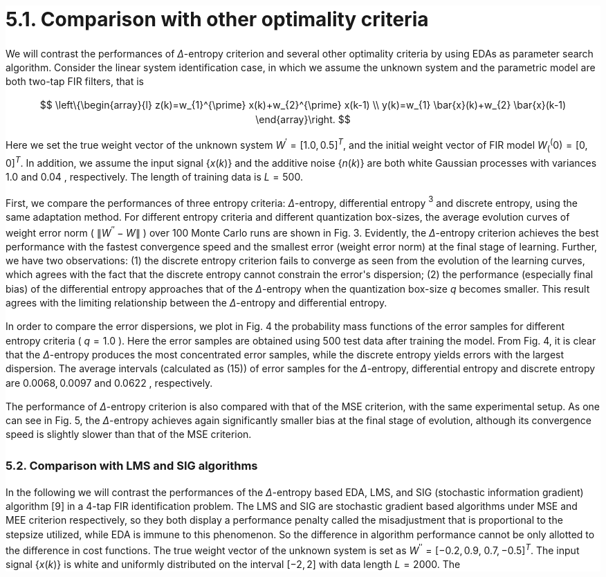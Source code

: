 # 5.1. Comparison with other optimality criteria 

We will contrast the performances of $\Delta$-entropy criterion and several other optimality criteria by using EDAs as parameter search algorithm. Consider the linear system identification case, in which we assume the unknown system and the parametric model are both two-tap FIR filters, that is

$$
\left\{\begin{array}{l}
z(k)=w_{1}^{\prime} x(k)+w_{2}^{\prime} x(k-1) \\
y(k)=w_{1} \bar{x}(k)+w_{2} \bar{x}(k-1)
\end{array}\right.
$$

Here we set the true weight vector of the unknown system $W^{\prime}=[1.0,0.5]^{T}$, and the initial weight vector of FIR model $W_{( }^{( } 0)=[0,0]^{T}$. In addition, we assume the input signal $\{x(k)\}$ and the additive noise $\{n(k)\}$ are both white Gaussian processes with variances 1.0 and 0.04 , respectively. The length of training data is $L=500$.

First, we compare the performances of three entropy criteria: $\Delta$-entropy, differential entropy ${ }^{3}$ and discrete entropy, using the same adaptation method. For different entropy criteria and different quantization box-sizes, the average evolution curves of weight error norm ( $\left.\|W^{\prime \prime}-W\right\|$ ) over 100 Monte Carlo runs are shown in Fig. 3. Evidently, the $\Delta$-entropy criterion achieves the best performance with the fastest convergence speed and the smallest error (weight error norm) at the final stage of learning. Further, we have two observations: (1) the discrete entropy criterion fails to converge as seen from the evolution of the learning curves, which agrees with the fact that the discrete entropy cannot constrain the error's dispersion; (2) the performance (especially final bias) of the differential entropy approaches that of the $\Delta$-entropy when the quantization box-size $q$ becomes smaller. This result agrees with the limiting relationship between the $\Delta$-entropy and differential entropy.

In order to compare the error dispersions, we plot in Fig. 4 the probability mass functions of the error samples for different entropy criteria ( $q=1.0$ ). Here the error samples are obtained using 500 test data after training the model. From Fig. 4, it is clear that the $\Delta$-entropy produces the most concentrated error samples, while the discrete entropy yields errors with the largest dispersion. The average intervals (calculated as (15)) of error samples for the $\Delta$-entropy, differential entropy and discrete entropy are $0.0068,0.0097$ and 0.0622 , respectively.

The performance of $\Delta$-entropy criterion is also compared with that of the MSE criterion, with the same experimental setup. As one can see in Fig. 5, the $\Delta$-entropy achieves again significantly smaller bias at the final stage of evolution, although its convergence speed is slightly slower than that of the MSE criterion.

### 5.2. Comparison with LMS and SIG algorithms

In the following we will contrast the performances of the $\Delta$-entropy based EDA, LMS, and SIG (stochastic information gradient) algorithm [9] in a 4-tap FIR identification problem. The LMS and SIG are stochastic gradient based algorithms under MSE and MEE criterion respectively, so they both display a performance penalty called the misadjustment that is proportional to the stepsize utilized, while EDA is immune to this phenomenon. So the difference in algorithm performance cannot be only allotted to the difference in cost functions. The true weight vector of the unknown system is set as $W^{\prime \prime}=[-0.2,0.9$, $0.7,-0.5]^{T}$. The input signal $\{x(k)\}$ is white and uniformly distributed on the interval $[-2,2]$ with data length $L=2000$. The


[^0]:    * Corresponding author.
[^0]:    ${ }^{2}$ For the case in which the underlying distribution of the error residual is continuous, we can still use the $\Delta$-entropy as the optimization criterion if we classify the errors into groups and obtain the quantized error data.
[^0]:    ${ }^{3}$ Strictly speaking, the differential entropy criterion is invalid in this example, because the observed error is a discrete random variable. However, in the simulation, we can still use the $m$-spacing estimator of differential entropy.
[^0]:    ${ }^{a}$ The truncation selection is a widely-used selection method in EDAs. In the truncation selection, individuals are sorted according to their objective function (or fitness function) values and only the best individuals are selected.
[^1]:    ${ }^{a}$ The coarse quantization frequently occurs in many practical systems. For example, in the wireless sensor networks (WSN), the cheap sensors might produce very roughly quantized measurements (less than 8 bit) due to energy consumption constraint or very limited data communication rate.